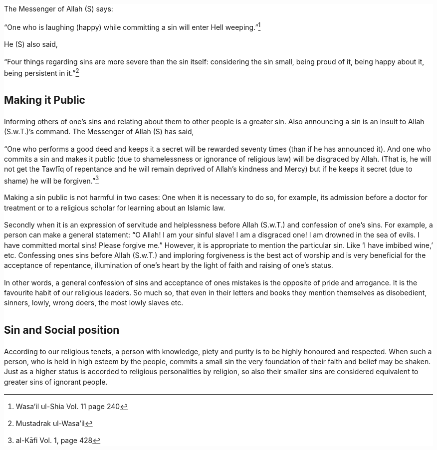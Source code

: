 The Messenger of Allah (S) says:

“One who is laughing (happy) while committing a sin will enter Hell
weeping.”[^12]

He (S) also said,

“Four things regarding sins are more severe than the sin itself:
considering the sin small, being proud of it, being happy about it,
being persistent in it.”[^13]

Making it Public
----------------

Informing others of one’s sins and relating about them to other people
is a greater sin. Also announcing a sin is an insult to Allah (S.w.T.)’s
command. The Messenger of Allah (S) has said,

“One who performs a good deed and keeps it a secret will be rewarded
seventy times (than if he has announced it). And one who commits a sin
and makes it public (due to shamelessness or ignorance of religious law)
will be disgraced by Allah. (That is, he will not get the Tawfīq of
repentance and he will remain deprived of Allah’s kindness and Mercy)
but if he keeps it secret (due to shame) he will be forgiven.”[^14]

Making a sin public is not harmful in two cases: One when it is
necessary to do so, for example, its admission before a doctor for
treatment or to a religious scholar for learning about an Islamic law.

Secondly when it is an expression of servitude and helplessness before
Allah (S.w.T.) and confession of one’s sins. For example, a person can
make a general statement: “O Allah! I am your sinful slave! I am a
disgraced one! I am drowned in the sea of evils. I have committed mortal
sins! Please forgive me.” However, it is appropriate to mention the
particular sin. Like ‘I have imbibed wine,’ etc. Confessing ones sins
before Allah (S.w.T.) and imploring forgiveness is the best act of
worship and is very beneficial for the acceptance of repentance,
illumination of one’s heart by the light of faith and raising of one’s
status.

In other words, a general confession of sins and acceptance of ones
mistakes is the opposite of pride and arrogance. It is the favourite
habit of our religious leaders. So much so, that even in their letters
and books they mention themselves as disobedient, sinners, lowly, wrong
doers, the most lowly slaves etc.

Sin and Social position
-----------------------

According to our religious tenets, a person with knowledge, piety and
purity is to be highly honoured and respected. When such a person, who
is held in high esteem by the people, commits a small sin the very
foundation of their faith and belief may be shaken. Just as a higher
status is accorded to religious personalities by religion, so also their
smaller sins are considered equivalent to greater sins of ignorant
people.


[^1]: al-Kāfi Vol. 4 page 288
[^2]: al-Kāfi Vol. 2 page 288
[^3]: Ghurarul Hikam Vol. 1 page 151
[^4]: Ghurarul Hikam Vol. 1 page 203
[^5]: al-Kāfi Vol. 1 page 288
[^6]: Wasa’il ul-Shia Vol. 11 page 266
[^7]: Tohafful Uqūl
[^8]: Wasa’il ul-Shia Vol. 11 page 246
[^9]: Wasa’il ul-Shia Vol. 11 page 247
[^10]: Wasa’il ul-Shia, Vol. 11 page 266
[^11]: Wasa’il ul-Shia Vol. 11 page 247
[^12]: Wasa’il ul-Shia Vol. 11 page 240
[^13]: Mustadrak ul-Wasa’il
[^14]: al-Kāfi Vol. 1, page 428
[^15]: al-Kāfi Vol. 1 page 48
[^16]: Amali Vol. 4 page 109
[^17]: Beharul Anwar Vol. 23 page 46
[^18]: Bihār al-Anwār Vol. 103 page 199
[^19]: Wasa’il ul-Shia
[^20]: al-Kāfi Vol. 2 page 276
[^21]: al-Kāfi Vol. 2 page 284
[^22]: Wasa’il ul-Shia Vol. 3 page 29
